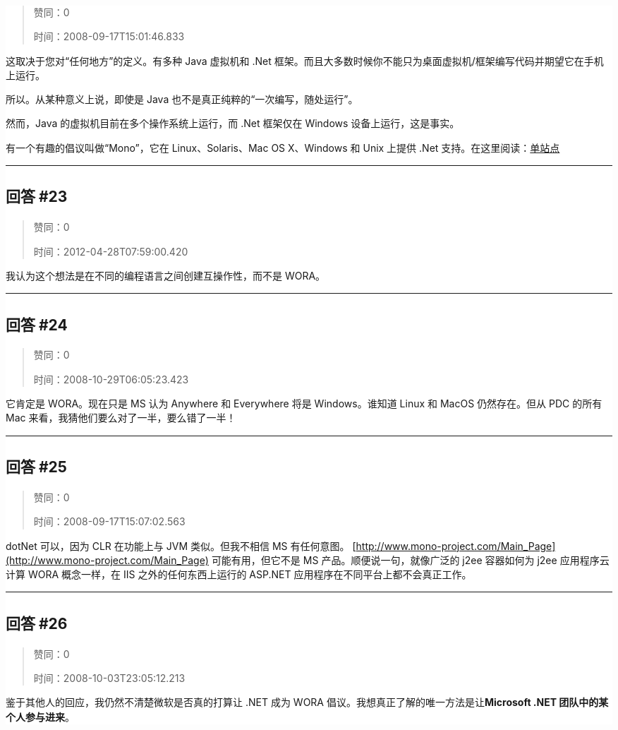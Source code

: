 > 赞同：0
> 
> 时间：2008-09-17T15:01:46.833

这取决于您对“任何地方”的定义。有多种 Java 虚拟机和 .Net 框架。而且大多数时候你不能只为桌面虚拟机/框架编写代码并期望它在手机上运行。

所以。从某种意义上说，即使是 Java 也不是真正纯粹的“一次编写，随处运行”。

然而，Java 的虚拟机目前在多个操作系统上运行，而 .Net 框架仅在 Windows 设备上运行，这是事实。

有一个有趣的倡议叫做“Mono”，它在 Linux、Solaris、Mac OS X、Windows 和 Unix 上提供 .Net 支持。在这里阅读：[单站点](http://www.mono-project.com/Main_Page)

* * *

## 回答 #23

> 赞同：0
> 
> 时间：2012-04-28T07:59:00.420

我认为这个想法是在不同的编程语言之间创建互操作性，而不是 WORA。

* * *

## 回答 #24

> 赞同：0
> 
> 时间：2008-10-29T06:05:23.423

它肯定是 WORA。现在只是 MS 认为 Anywhere 和 Everywhere 将是 Windows。谁知道 Linux 和 MacOS 仍然存在。但从 PDC 的所有 Mac 来看，我猜他们要么对了一半，要么错了一半！

* * *

## 回答 #25

> 赞同：0
> 
> 时间：2008-09-17T15:07:02.563

dotNet 可以，因为 CLR 在功能上与 JVM 类似。但我不相信 MS 有任何意图。 [http://www.mono-project.com/Main_Page](http://www.mono-project.com/Main_Page) 可能有用，但它不是 MS 产品。顺便说一句，就像广泛的 j2ee 容器如何为 j2ee 应用程序云计算 WORA 概念一样，在 IIS 之外的任何东西上运行的 ASP.NET 应用程序在不同平台上都不会真正工作。

* * *

## 回答 #26

> 赞同：0
> 
> 时间：2008-10-03T23:05:12.213

鉴于其他人的回应，我仍然不清楚微软是否真的打算让 .NET 成为 WORA 倡议。我想真正了解的唯一方法是让**Microsoft .NET 团队中的某个人参与进来**。
